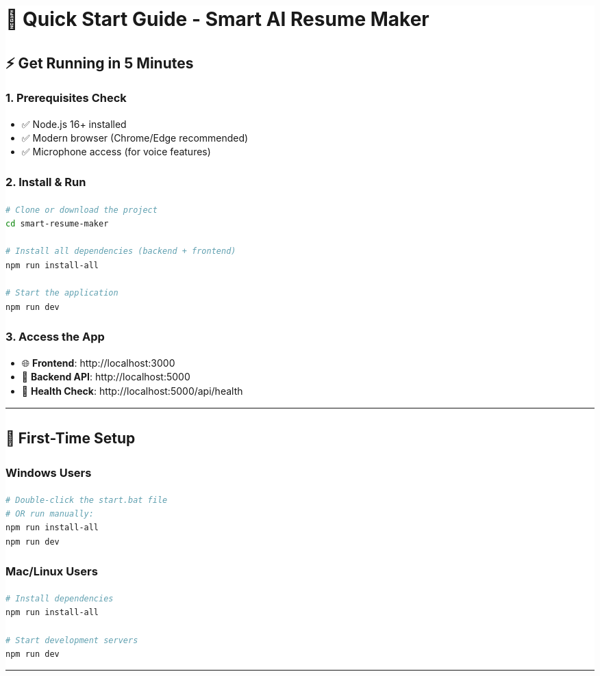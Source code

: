 # 🚀 Quick Start Guide - Smart AI Resume Maker

## ⚡ Get Running in 5 Minutes

### 1. **Prerequisites Check**
- ✅ Node.js 16+ installed
- ✅ Modern browser (Chrome/Edge recommended)
- ✅ Microphone access (for voice features)

### 2. **Install & Run**
```bash
# Clone or download the project
cd smart-resume-maker

# Install all dependencies (backend + frontend)
npm run install-all

# Start the application
npm run dev
```

### 3. **Access the App**
- 🌐 **Frontend**: http://localhost:3000
- 🔧 **Backend API**: http://localhost:5000
- 💚 **Health Check**: http://localhost:5000/api/health

---

## 🎯 First-Time Setup

### **Windows Users**
```bash
# Double-click the start.bat file
# OR run manually:
npm run install-all
npm run dev
```

### **Mac/Linux Users**
```bash
# Install dependencies
npm run install-all

# Start development servers
npm run dev
```

---
